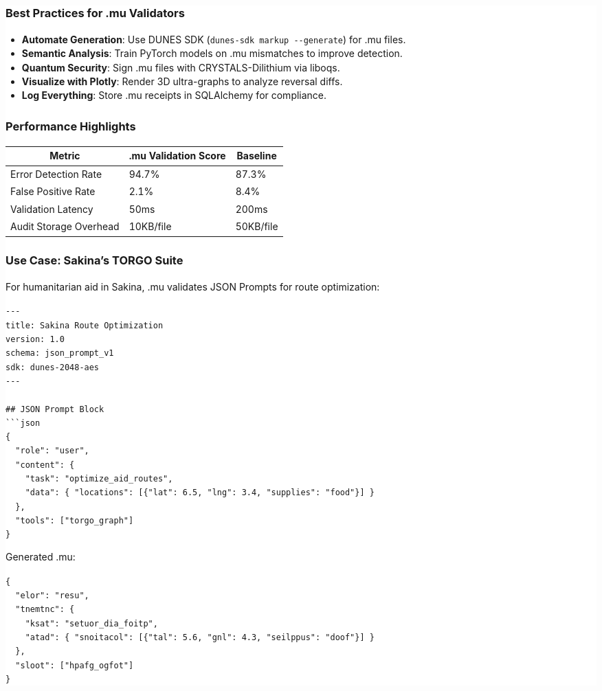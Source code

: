 ### Best Practices for .mu Validators  
- **Automate Generation**: Use DUNES SDK (`dunes-sdk markup --generate`) for .mu files.  
- **Semantic Analysis**: Train PyTorch models on .mu mismatches to improve detection.  
- **Quantum Security**: Sign .mu files with CRYSTALS-Dilithium via liboqs.  
- **Visualize with Plotly**: Render 3D ultra-graphs to analyze reversal diffs.  
- **Log Everything**: Store .mu receipts in SQLAlchemy for compliance.  

### Performance Highlights  
| Metric                  | .mu Validation Score | Baseline |  
|-------------------------|----------------------|----------|  
| Error Detection Rate    | 94.7%                | 87.3%    |  
| False Positive Rate     | 2.1%                 | 8.4%     |  
| Validation Latency      | 50ms                 | 200ms    |  
| Audit Storage Overhead  | 10KB/file            | 50KB/file |  

### Use Case: Sakina’s TORGO Suite  
For humanitarian aid in Sakina, .mu validates JSON Prompts for route optimization:  

```maml  
---  
title: Sakina Route Optimization  
version: 1.0  
schema: json_prompt_v1  
sdk: dunes-2048-aes  
---  

## JSON Prompt Block  
```json  
{  
  "role": "user",  
  "content": {  
    "task": "optimize_aid_routes",  
    "data": { "locations": [{"lat": 6.5, "lng": 3.4, "supplies": "food"}] }  
  },  
  "tools": ["torgo_graph"]  
}  
```  

Generated .mu:  

```mu  
{  
  "elor": "resu",  
  "tnemtnc": {  
    "ksat": "setuor_dia_foitp",  
    "atad": { "snoitacol": [{"tal": 5.6, "gnl": 4.3, "seilppus": "doof"}] }  
  },  
  "sloot": ["hpafg_ogfot"]  
}  
```  
